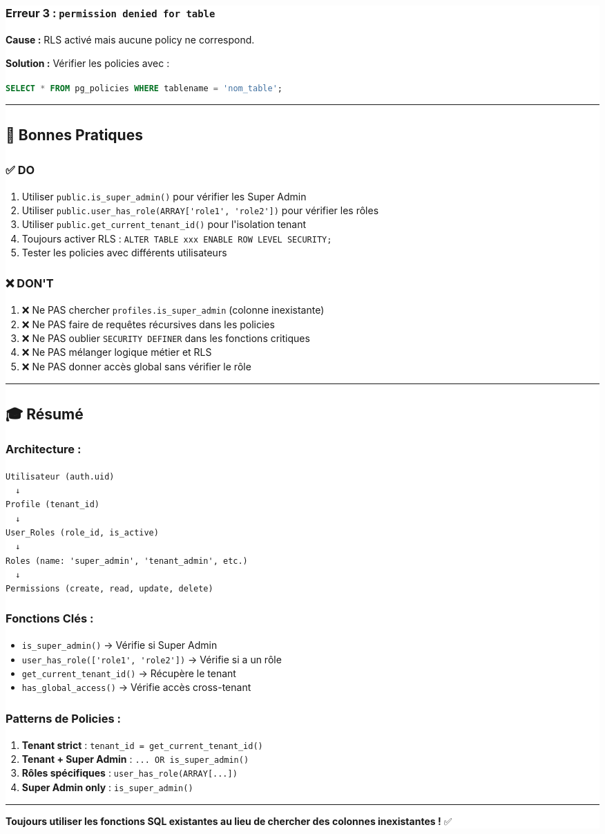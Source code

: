
### **Erreur 3 : `permission denied for table`**
**Cause :** RLS activé mais aucune policy ne correspond.

**Solution :** Vérifier les policies avec :
```sql
SELECT * FROM pg_policies WHERE tablename = 'nom_table';
```

---

## 📝 Bonnes Pratiques

### ✅ **DO**
1. Utiliser `public.is_super_admin()` pour vérifier les Super Admin
2. Utiliser `public.user_has_role(ARRAY['role1', 'role2'])` pour vérifier les rôles
3. Utiliser `public.get_current_tenant_id()` pour l'isolation tenant
4. Toujours activer RLS : `ALTER TABLE xxx ENABLE ROW LEVEL SECURITY;`
5. Tester les policies avec différents utilisateurs

### ❌ **DON'T**
1. ❌ Ne PAS chercher `profiles.is_super_admin` (colonne inexistante)
2. ❌ Ne PAS faire de requêtes récursives dans les policies
3. ❌ Ne PAS oublier `SECURITY DEFINER` dans les fonctions critiques
4. ❌ Ne PAS mélanger logique métier et RLS
5. ❌ Ne PAS donner accès global sans vérifier le rôle

---

## 🎓 Résumé

### **Architecture :**
```
Utilisateur (auth.uid)
  ↓
Profile (tenant_id)
  ↓
User_Roles (role_id, is_active)
  ↓
Roles (name: 'super_admin', 'tenant_admin', etc.)
  ↓
Permissions (create, read, update, delete)
```

### **Fonctions Clés :**
- `is_super_admin()` → Vérifie si Super Admin
- `user_has_role(['role1', 'role2'])` → Vérifie si a un rôle
- `get_current_tenant_id()` → Récupère le tenant
- `has_global_access()` → Vérifie accès cross-tenant

### **Patterns de Policies :**
1. **Tenant strict** : `tenant_id = get_current_tenant_id()`
2. **Tenant + Super Admin** : `... OR is_super_admin()`
3. **Rôles spécifiques** : `user_has_role(ARRAY[...])`
4. **Super Admin only** : `is_super_admin()`

---

**Toujours utiliser les fonctions SQL existantes au lieu de chercher des colonnes inexistantes !** ✅
